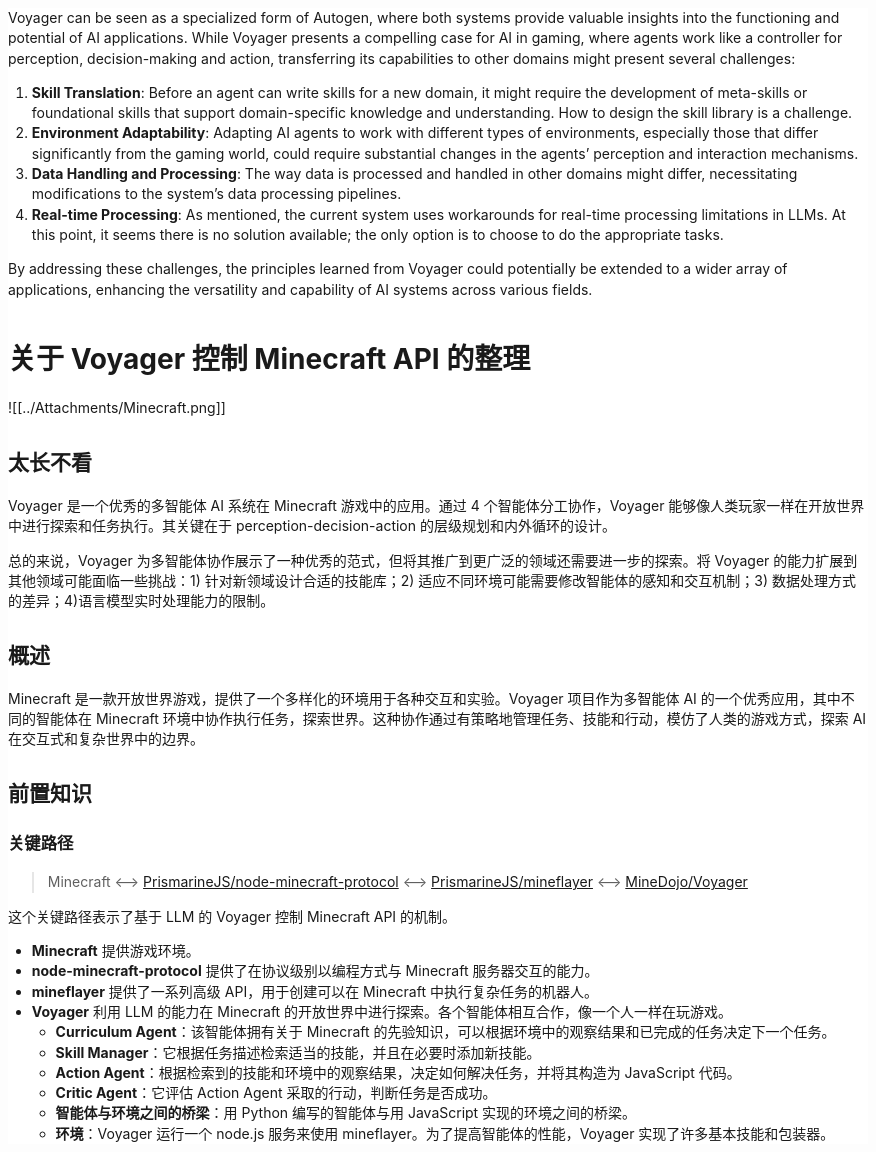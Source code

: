 Voyager can be seen as a specialized form of Autogen, where both systems provide valuable insights into the functioning and potential of AI applications. While Voyager presents a compelling case for AI in gaming, where agents work like a controller for perception, decision-making and action, transferring its capabilities to other domains might present several challenges:

1. **Skill Translation**: Before an agent can write skills for a new domain, it might require the development of meta-skills or foundational skills that support domain-specific knowledge and understanding. How to design the skill library is a challenge.
2. **Environment Adaptability**: Adapting AI agents to work with different types of environments, especially those that differ significantly from the gaming world, could require substantial changes in the agents’ perception and interaction mechanisms.
3. **Data Handling and Processing**: The way data is processed and handled in other domains might differ, necessitating modifications to the system’s data processing pipelines.
4. **Real-time Processing**: As mentioned, the current system uses workarounds for real-time processing limitations in LLMs. At this point, it seems there is no solution available; the only option is to choose to do the appropriate tasks.

By addressing these challenges, the principles learned from Voyager could potentially be extended to a wider array of applications, enhancing the versatility and capability of AI systems across various fields.

# 关于 Voyager 控制 Minecraft API 的整理

![[../Attachments/Minecraft.png]]

##  太长不看

Voyager 是一个优秀的多智能体 AI 系统在 Minecraft 游戏中的应用。通过 4 个智能体分工协作，Voyager 能够像人类玩家一样在开放世界中进行探索和任务执行。其关键在于 perception-decision-action 的层级规划和内外循环的设计。

总的来说，Voyager 为多智能体协作展示了一种优秀的范式，但将其推广到更广泛的领域还需要进一步的探索。将 Voyager 的能力扩展到其他领域可能面临一些挑战：1) 针对新领域设计合适的技能库；2) 适应不同环境可能需要修改智能体的感知和交互机制；3) 数据处理方式的差异；4)语言模型实时处理能力的限制。

## 概述
  
Minecraft 是一款开放世界游戏，提供了一个多样化的环境用于各种交互和实验。Voyager 项目作为多智能体 AI 的一个优秀应用，其中不同的智能体在 Minecraft 环境中协作执行任务，探索世界。这种协作通过有策略地管理任务、技能和行动，模仿了人类的游戏方式，探索 AI 在交互式和复杂世界中的边界。

## 前置知识

### 关键路径

> Minecraft <--> [PrismarineJS/node-minecraft-protocol](https://link.zhihu.com/?target=https%3A//github.com/PrismarineJS/node-minecraft-protocol) <--> [PrismarineJS/mineflayer](https://link.zhihu.com/?target=https%3A//github.com/PrismarineJS/mineflayer) <--> [MineDojo/Voyager](https://link.zhihu.com/?target=https%3A//github.com/MineDojo/Voyager)

  
这个关键路径表示了基于 LLM 的 Voyager 控制 Minecraft API 的机制。

- **Minecraft** 提供游戏环境。
- **node-minecraft-protocol** 提供了在协议级别以编程方式与 Minecraft 服务器交互的能力。
- **mineflayer** 提供了一系列高级 API，用于创建可以在 Minecraft 中执行复杂任务的机器人。
- **Voyager** 利用 LLM 的能力在 Minecraft 的开放世界中进行探索。各个智能体相互合作，像一个人一样在玩游戏。
	- **Curriculum Agent**：该智能体拥有关于 Minecraft 的先验知识，可以根据环境中的观察结果和已完成的任务决定下一个任务。
	- **Skill Manager**：它根据任务描述检索适当的技能，并且在必要时添加新技能。
	- **Action Agent**：根据检索到的技能和环境中的观察结果，决定如何解决任务，并将其构造为 JavaScript 代码。
	- **Critic Agent**：它评估 Action Agent 采取的行动，判断任务是否成功。
	- **智能体与环境之间的桥梁**：用 Python 编写的智能体与用 JavaScript 实现的环境之间的桥梁。
	- **环境**：Voyager 运行一个 node.js 服务来使用 mineflayer。为了提高智能体的性能，Voyager 实现了许多基本技能和包装器。
